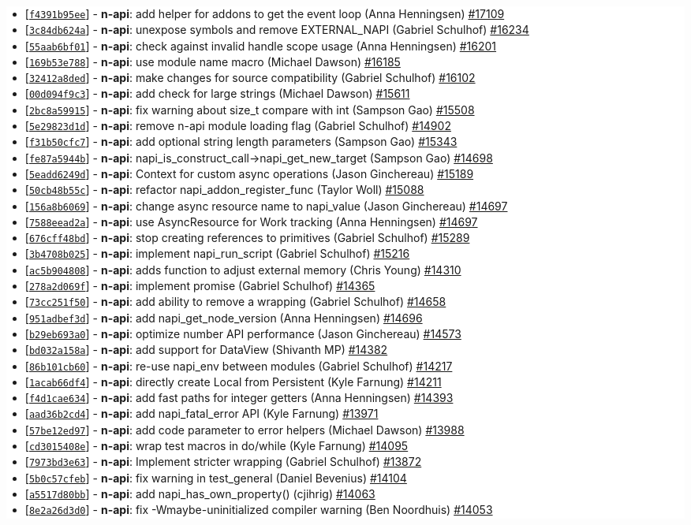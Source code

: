 - [[`f4391b95ee`](https://github.com/nodejs/node/commit/f4391b95ee)] - **n-api**: add helper for addons to get the event loop (Anna Henningsen) [#17109](https://github.com/nodejs/node/pull/17109)
- [[`3c84db624a`](https://github.com/nodejs/node/commit/3c84db624a)] - **n-api**: unexpose symbols and remove EXTERNAL_NAPI (Gabriel Schulhof) [#16234](https://github.com/nodejs/node/pull/16234)
- [[`55aab6bf01`](https://github.com/nodejs/node/commit/55aab6bf01)] - **n-api**: check against invalid handle scope usage (Anna Henningsen) [#16201](https://github.com/nodejs/node/pull/16201)
- [[`169b53e788`](https://github.com/nodejs/node/commit/169b53e788)] - **n-api**: use module name macro (Michael Dawson) [#16185](https://github.com/nodejs/node/pull/16185)
- [[`32412a8ded`](https://github.com/nodejs/node/commit/32412a8ded)] - **n-api**: make changes for source compatibility (Gabriel Schulhof) [#16102](https://github.com/nodejs/node/pull/16102)
- [[`00d094f9c3`](https://github.com/nodejs/node/commit/00d094f9c3)] - **n-api**: add check for large strings (Michael Dawson) [#15611](https://github.com/nodejs/node/pull/15611)
- [[`2bc8a59915`](https://github.com/nodejs/node/commit/2bc8a59915)] - **n-api**: fix warning about size_t compare with int (Sampson Gao) [#15508](https://github.com/nodejs/node/pull/15508)
- [[`5e29823d1d`](https://github.com/nodejs/node/commit/5e29823d1d)] - **n-api**: remove n-api module loading flag (Gabriel Schulhof) [#14902](https://github.com/nodejs/node/pull/14902)
- [[`f31b50cfc7`](https://github.com/nodejs/node/commit/f31b50cfc7)] - **n-api**: add optional string length parameters (Sampson Gao) [#15343](https://github.com/nodejs/node/pull/15343)
- [[`fe87a5944b`](https://github.com/nodejs/node/commit/fe87a5944b)] - **n-api**: napi_is_construct_call-\>napi_get_new_target (Sampson Gao) [#14698](https://github.com/nodejs/node/pull/14698)
- [[`5eadd6249d`](https://github.com/nodejs/node/commit/5eadd6249d)] - **n-api**: Context for custom async operations (Jason Ginchereau) [#15189](https://github.com/nodejs/node/pull/15189)
- [[`50cb48b55c`](https://github.com/nodejs/node/commit/50cb48b55c)] - **n-api**: refactor napi_addon_register_func (Taylor Woll) [#15088](https://github.com/nodejs/node/pull/15088)
- [[`156a8b6069`](https://github.com/nodejs/node/commit/156a8b6069)] - **n-api**: change async resource name to napi_value (Jason Ginchereau) [#14697](https://github.com/nodejs/node/pull/14697)
- [[`7588eead2a`](https://github.com/nodejs/node/commit/7588eead2a)] - **n-api**: use AsyncResource for Work tracking (Anna Henningsen) [#14697](https://github.com/nodejs/node/pull/14697)
- [[`676cff48bd`](https://github.com/nodejs/node/commit/676cff48bd)] - **n-api**: stop creating references to primitives (Gabriel Schulhof) [#15289](https://github.com/nodejs/node/pull/15289)
- [[`3b4708b025`](https://github.com/nodejs/node/commit/3b4708b025)] - **n-api**: implement napi_run_script (Gabriel Schulhof) [#15216](https://github.com/nodejs/node/pull/15216)
- [[`ac5b904808`](https://github.com/nodejs/node/commit/ac5b904808)] - **n-api**: adds function to adjust external memory (Chris Young) [#14310](https://github.com/nodejs/node/pull/14310)
- [[`278a2d069f`](https://github.com/nodejs/node/commit/278a2d069f)] - **n-api**: implement promise (Gabriel Schulhof) [#14365](https://github.com/nodejs/node/pull/14365)
- [[`73cc251f50`](https://github.com/nodejs/node/commit/73cc251f50)] - **n-api**: add ability to remove a wrapping (Gabriel Schulhof) [#14658](https://github.com/nodejs/node/pull/14658)
- [[`951adbef3d`](https://github.com/nodejs/node/commit/951adbef3d)] - **n-api**: add napi_get_node_version (Anna Henningsen) [#14696](https://github.com/nodejs/node/pull/14696)
- [[`b29eb693a0`](https://github.com/nodejs/node/commit/b29eb693a0)] - **n-api**: optimize number API performance (Jason Ginchereau) [#14573](https://github.com/nodejs/node/pull/14573)
- [[`bd032a158a`](https://github.com/nodejs/node/commit/bd032a158a)] - **n-api**: add support for DataView (Shivanth MP) [#14382](https://github.com/nodejs/node/pull/14382)
- [[`86b101cb60`](https://github.com/nodejs/node/commit/86b101cb60)] - **n-api**: re-use napi_env between modules (Gabriel Schulhof) [#14217](https://github.com/nodejs/node/pull/14217)
- [[`1acab66df4`](https://github.com/nodejs/node/commit/1acab66df4)] - **n-api**: directly create Local from Persistent (Kyle Farnung) [#14211](https://github.com/nodejs/node/pull/14211)
- [[`f4d1cae634`](https://github.com/nodejs/node/commit/f4d1cae634)] - **n-api**: add fast paths for integer getters (Anna Henningsen) [#14393](https://github.com/nodejs/node/pull/14393)
- [[`aad36b2cd4`](https://github.com/nodejs/node/commit/aad36b2cd4)] - **n-api**: add napi_fatal_error API (Kyle Farnung) [#13971](https://github.com/nodejs/node/pull/13971)
- [[`57be12ed97`](https://github.com/nodejs/node/commit/57be12ed97)] - **n-api**: add code parameter to error helpers (Michael Dawson) [#13988](https://github.com/nodejs/node/pull/13988)
- [[`cd3015408e`](https://github.com/nodejs/node/commit/cd3015408e)] - **n-api**: wrap test macros in do/while (Kyle Farnung) [#14095](https://github.com/nodejs/node/pull/14095)
- [[`7973bd3e63`](https://github.com/nodejs/node/commit/7973bd3e63)] - **n-api**: Implement stricter wrapping (Gabriel Schulhof) [#13872](https://github.com/nodejs/node/pull/13872)
- [[`5b0c57cfeb`](https://github.com/nodejs/node/commit/5b0c57cfeb)] - **n-api**: fix warning in test_general (Daniel Bevenius) [#14104](https://github.com/nodejs/node/pull/14104)
- [[`a5517d80bb`](https://github.com/nodejs/node/commit/a5517d80bb)] - **n-api**: add napi_has_own_property() (cjihrig) [#14063](https://github.com/nodejs/node/pull/14063)
- [[`8e2a26d3d0`](https://github.com/nodejs/node/commit/8e2a26d3d0)] - **n-api**: fix -Wmaybe-uninitialized compiler warning (Ben Noordhuis) [#14053](https://github.com/nodejs/node/pull/14053)